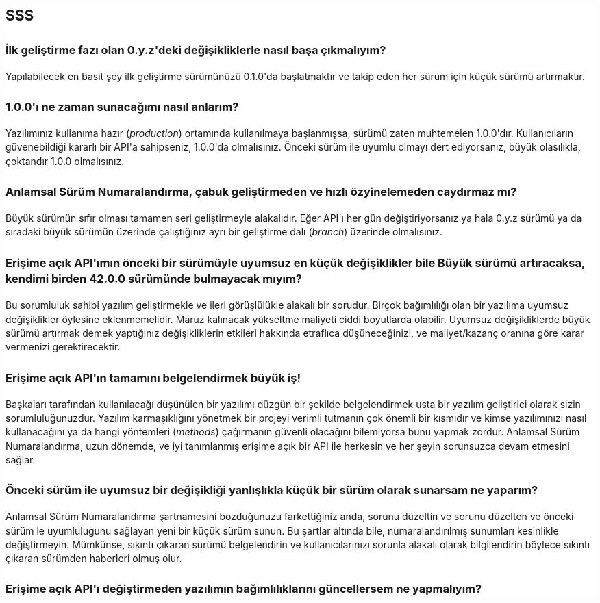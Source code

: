 SSS
---

### İlk geliştirme fazı olan 0.y.z'deki değişikliklerle nasıl başa çıkmalıyım?

Yapılabilecek en basit şey ilk geliştirme sürümünüzü 0.1.0'da başlatmaktır ve takip eden her sürüm için küçük sürümü artırmaktır.

### 1.0.0'ı ne zaman sunacağımı nasıl anlarım?

Yazılımınız kullanıma hazır (_production_) ortamında kullanılmaya başlanmışsa, sürümü zaten muhtemelen 1.0.0'dır. Kullanıcıların güvenebildiği kararlı bir API'a sahipseniz, 1.0.0'da olmalısınız. Önceki sürüm ile uyumlu olmayı dert ediyorsanız, büyük olasılıkla, çoktandır 1.0.0 olmalısınız.

### Anlamsal Sürüm Numaralandırma, çabuk geliştirmeden ve hızlı özyinelemeden caydırmaz mı?

Büyük sürümün sıfır olması tamamen seri geliştirmeyle alakalıdır. Eğer API'ı her gün değiştiriyorsanız ya hala 0.y.z sürümü ya da sıradaki büyük sürümün üzerinde çalıştığınız ayrı bir geliştirme dalı (_branch_) üzerinde olmalısınız.

### Erişime açık API'ımın önceki bir sürümüyle uyumsuz en küçük değişiklikler bile Büyük sürümü artıracaksa, kendimi birden 42.0.0 sürümünde bulmayacak mıyım?

Bu sorumluluk sahibi yazılım geliştirmekle ve ileri görüşlülükle alakalı bir sorudur. Birçok bağımlılığı olan bir yazılıma uyumsuz değişiklikler öylesine eklenmemelidir. Maruz kalınacak yükseltme maliyeti ciddi boyutlarda olabilir. Uyumsuz değişikliklerde büyük sürümü artırmak demek yaptığınız değişikliklerin etkileri hakkında etraflıca düşüneceğinizi, ve maliyet/kazanç oranına göre karar vermenizi gerektirecektir.

### Erişime açık API'ın tamamını belgelendirmek büyük iş!

Başkaları tarafından kullanılacağı düşünülen bir yazılımı düzgün bir şekilde belgelendirmek usta bir yazılım geliştirici olarak sizin sorumluluğunuzdur. Yazılım karmaşıklığını yönetmek bir projeyi verimli tutmanın çok önemli bir kısmıdır ve kimse yazılımınızı nasıl kullanacağını ya da hangi yöntemleri (_methods_) çağırmanın güvenli olacağını bilemiyorsa bunu yapmak zordur. Anlamsal Sürüm Numaralandırma, uzun dönemde, ve iyi tanımlanmış erişime açık bir API ile herkesin ve her şeyin sorunsuzca devam etmesini sağlar.

### Önceki sürüm ile uyumsuz bir değişikliği yanlışlıkla küçük bir sürüm olarak sunarsam ne yaparım?

Anlamsal Sürüm Numaralandırma şartnamesini bozduğunuzu farkettiğiniz anda, sorunu düzeltin ve sorunu düzelten ve önceki sürüm le uyumluluğunu sağlayan yeni bir küçük sürüm sunun. Bu şartlar altında bile, numaralandırılmış sunumları kesinlikle değiştirmeyin. Mümkünse, sıkıntı çıkaran sürümü belgelendirin ve kullanıcılarınızı sorunla alakalı olarak bilgilendirin böylece sıkıntı çıkaran sürümden haberleri olmuş olur.

### Erişime açık API'ı değiştirmeden yazılımın bağımlılıklarını güncellersem ne yapmalıyım?
